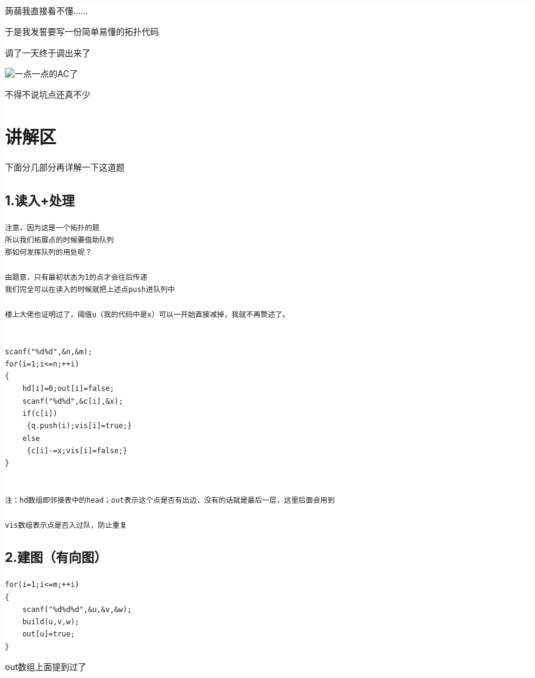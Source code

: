 蒟蒻我直接看不懂……

于是我发誓要写一份简单易懂的拓扑代码

调了一天终于调出来了

![一点一点的AC了](https://cdn.luogu.com.cn/upload/pic/57796.png)

不得不说坑点还真不少

# 讲解区

下面分几部分再详解一下这道题

## 1.读入+处理

    
    
    注意，因为这是一个拓扑的题
    所以我们拓展点的时候要借助队列
    那如何发挥队列的用处呢？
    
    由题意，只有最初状态为1的点才会往后传递
    我们完全可以在读入的时候就把上述点push进队列中
    
    楼上大佬也证明过了，阈值u（我的代码中是x）可以一开始直接减掉，我就不再赘述了。
    
    
    scanf("%d%d",&n,&m);
    for(i=1;i<=n;++i)
    {
        hd[i]=0;out[i]=false;
        scanf("%d%d",&c[i],&x);
        if(c[i])
         {q.push(i);vis[i]=true;}
        else
         {c[i]-=x;vis[i]=false;}
    }
    
    
    注：hd数组即邻接表中的head；out表示这个点是否有出边，没有的话就是最后一层，这里后面会用到
    
    vis数组表示点是否入过队，防止重复

## 2.建图（有向图）

    
    
    for(i=1;i<=m;++i)
    {
        scanf("%d%d%d",&u,&v,&w);
        build(u,v,w);
        out[u]=true;
    }

out数组上面提到过了
